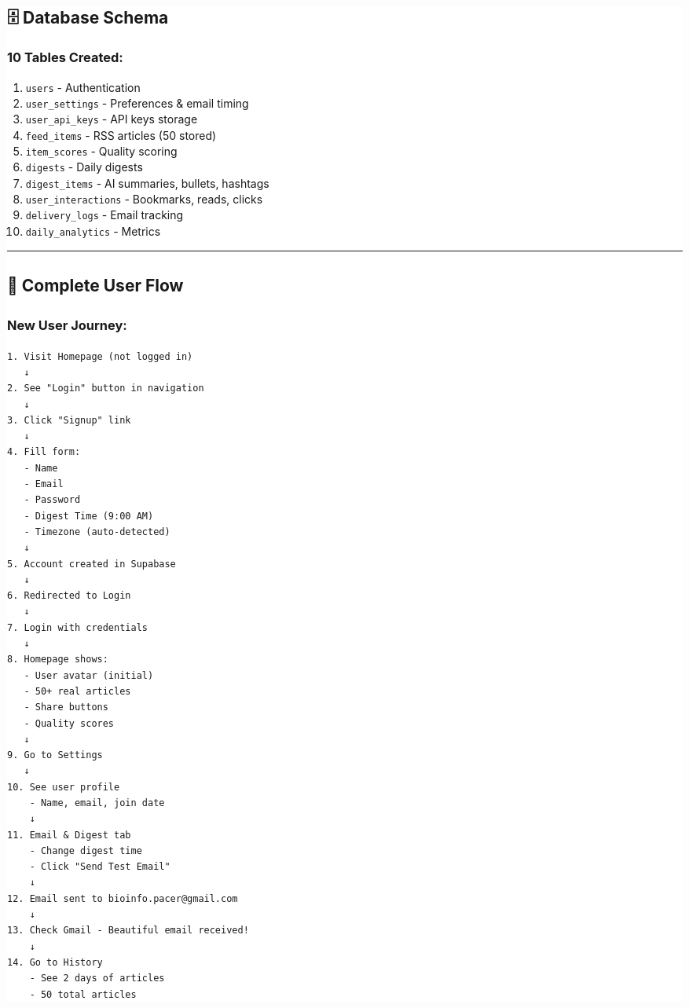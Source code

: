 
## 🗄️ **Database Schema**

### **10 Tables Created:**
1. `users` - Authentication
2. `user_settings` - Preferences & email timing
3. `user_api_keys` - API keys storage
4. `feed_items` - RSS articles (50 stored)
5. `item_scores` - Quality scoring
6. `digests` - Daily digests
7. `digest_items` - AI summaries, bullets, hashtags
8. `user_interactions` - Bookmarks, reads, clicks
9. `delivery_logs` - Email tracking
10. `daily_analytics` - Metrics

---

## 🎯 **Complete User Flow**

### **New User Journey:**

```
1. Visit Homepage (not logged in)
   ↓
2. See "Login" button in navigation
   ↓
3. Click "Signup" link
   ↓
4. Fill form:
   - Name
   - Email
   - Password
   - Digest Time (9:00 AM)
   - Timezone (auto-detected)
   ↓
5. Account created in Supabase
   ↓
6. Redirected to Login
   ↓
7. Login with credentials
   ↓
8. Homepage shows:
   - User avatar (initial)
   - 50+ real articles
   - Share buttons
   - Quality scores
   ↓
9. Go to Settings
   ↓
10. See user profile
    - Name, email, join date
    ↓
11. Email & Digest tab
    - Change digest time
    - Click "Send Test Email"
    ↓
12. Email sent to bioinfo.pacer@gmail.com
    ↓
13. Check Gmail - Beautiful email received!
    ↓
14. Go to History
    - See 2 days of articles
    - 50 total articles
```